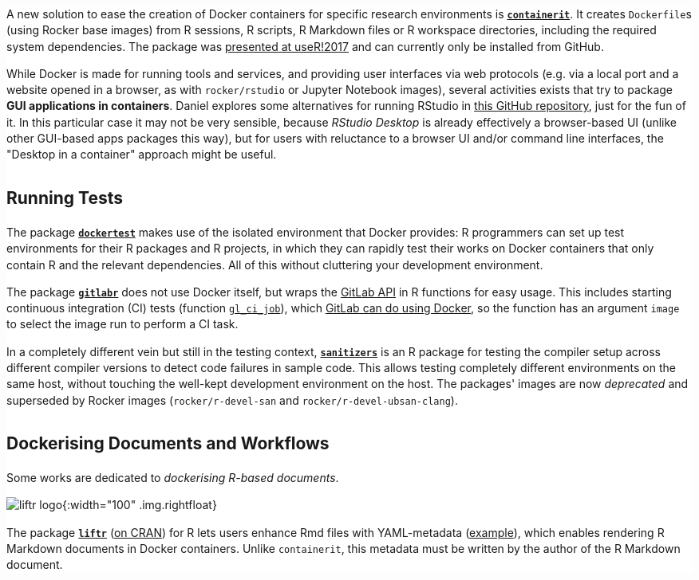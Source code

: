 A new solution to ease the creation of Docker containers for specific research environments is [**`containerit`**](https://github.com/o2r-project/containerit).
It creates `Dockerfile`s (using Rocker base images) from R sessions, R scripts, R Markdown files or R workspace directories, including the required system dependencies.
The package was [presented at useR!2017](/2017/07/07/useR2017) and can currently only be installed from GitHub.

While Docker is made for running tools and services, and providing user interfaces via web protocols (e.g. via a local port and a website opened in a browser, as with `rocker/rstudio` or Jupyter Notebook images), several activities exists that try to package **GUI applications in containers**.
Daniel explores some alternatives for running RStudio in [this GitHub repository](https://github.com/nuest/x11rockerstudio), just for the fun of it.
In this particular case it may not be very sensible, because _RStudio Desktop_ is already effectively a browser-based UI (unlike other GUI-based apps packages this way), but for users with reluctance to a browser UI and/or command line interfaces, the "Desktop in a container" approach might be useful.

## Running Tests

The package [**`dockertest`**](https://github.com/traitecoevo/dockertest) makes use of the isolated environment that Docker provides: R programmers can set up test environments for their R packages and R projects, in which they can rapidly test their works on Docker containers that only contain R and the relevant dependencies.
All of this without cluttering your development environment.

The package [**`gitlabr`**](https://cran.r-project.org/package=gitlabr) does not use Docker itself, but wraps the [GitLab API](https://docs.gitlab.com/ce/api/README.html) in R functions for easy usage.
This includes starting continuous integration (CI) tests (function [`gl_ci_job`](https://www.rdocumentation.org/packages/gitlabr/versions/0.9/topics/gl_ci_job)), which [GitLab can do using Docker](https://docs.gitlab.com/ce/ci/docker/using_docker_images.html), so the function has an argument `image` to select the image run to perform a CI task.

In a completely different vein but still in the testing context, [**`sanitizers`**](https://cran.r-project.org/package=sanitizers) is an R package for testing the compiler setup across different compiler versions to detect code failures in sample code.
This allows testing completely different environments on the same host, without touching the well-kept development environment on the host.
The packages' images are now _deprecated_ and superseded by Rocker images (`rocker/r-devel-san` and `rocker/r-devel-ubsan-clang`).

## Dockerising Documents and Workflows

Some works are dedicated to _dockerising R-based documents_.

![liftr logo](/public/images/liftr-logo.png "liftr logo"){:width="100" .img.rightfloat}

The package [**`liftr`**](http://liftr.me/) ([on CRAN](https://cran.r-project.org/package=liftr)) for R lets users enhance Rmd files with YAML-metadata ([example](https://github.com/road2stat/dockflow/blob/master/config/sequencing.yml)), which enables rendering R Markdown documents in Docker containers.
Unlike `containerit`, this metadata must be written by the author of the R Markdown document.
